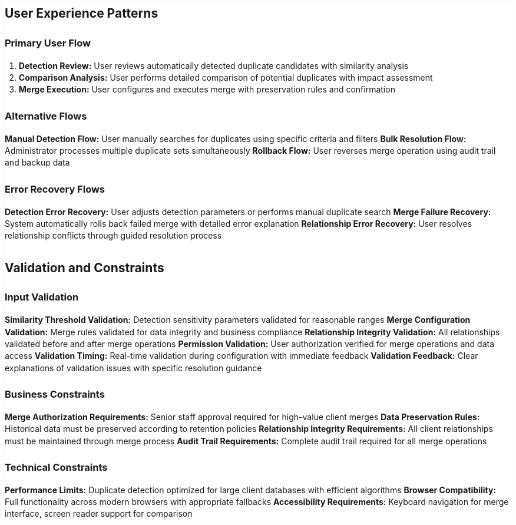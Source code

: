 ## User Experience Patterns

### Primary User Flow
1. **Detection Review:** User reviews automatically detected duplicate candidates with similarity analysis
2. **Comparison Analysis:** User performs detailed comparison of potential duplicates with impact assessment
3. **Merge Execution:** User configures and executes merge with preservation rules and confirmation

### Alternative Flows
**Manual Detection Flow:** User manually searches for duplicates using specific criteria and filters
**Bulk Resolution Flow:** Administrator processes multiple duplicate sets simultaneously
**Rollback Flow:** User reverses merge operation using audit trail and backup data

### Error Recovery Flows
**Detection Error Recovery:** User adjusts detection parameters or performs manual duplicate search
**Merge Failure Recovery:** System automatically rolls back failed merge with detailed error explanation
**Relationship Error Recovery:** User resolves relationship conflicts through guided resolution process

## Validation and Constraints

### Input Validation
**Similarity Threshold Validation:** Detection sensitivity parameters validated for reasonable ranges
**Merge Configuration Validation:** Merge rules validated for data integrity and business compliance
**Relationship Integrity Validation:** All relationships validated before and after merge operations
**Permission Validation:** User authorization verified for merge operations and data access
**Validation Timing:** Real-time validation during configuration with immediate feedback
**Validation Feedback:** Clear explanations of validation issues with specific resolution guidance

### Business Constraints
**Merge Authorization Requirements:** Senior staff approval required for high-value client merges
**Data Preservation Rules:** Historical data must be preserved according to retention policies
**Relationship Integrity Requirements:** All client relationships must be maintained through merge process
**Audit Trail Requirements:** Complete audit trail required for all merge operations

### Technical Constraints
**Performance Limits:** Duplicate detection optimized for large client databases with efficient algorithms
**Browser Compatibility:** Full functionality across modern browsers with appropriate fallbacks
**Accessibility Requirements:** Keyboard navigation for merge interface, screen reader support for comparison
